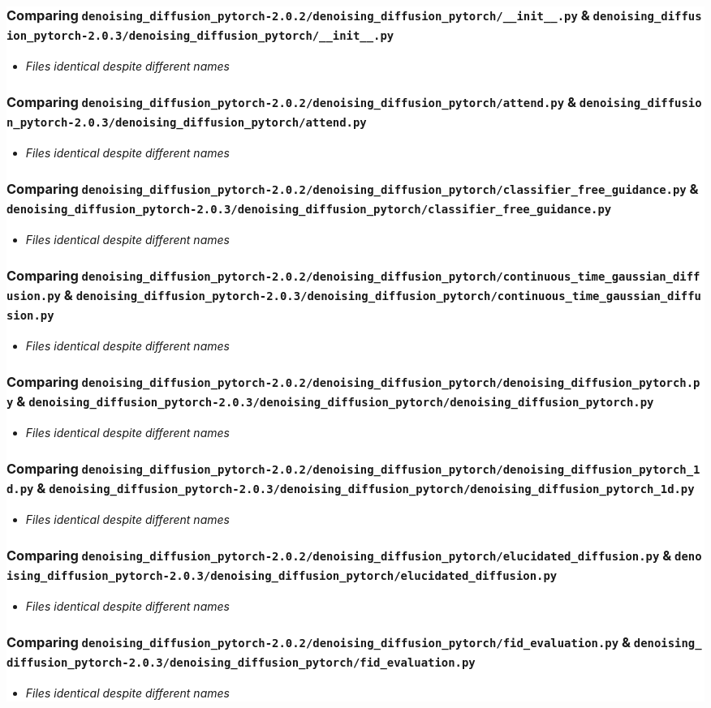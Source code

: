### Comparing `denoising_diffusion_pytorch-2.0.2/denoising_diffusion_pytorch/__init__.py` & `denoising_diffusion_pytorch-2.0.3/denoising_diffusion_pytorch/__init__.py`

 * *Files identical despite different names*

### Comparing `denoising_diffusion_pytorch-2.0.2/denoising_diffusion_pytorch/attend.py` & `denoising_diffusion_pytorch-2.0.3/denoising_diffusion_pytorch/attend.py`

 * *Files identical despite different names*

### Comparing `denoising_diffusion_pytorch-2.0.2/denoising_diffusion_pytorch/classifier_free_guidance.py` & `denoising_diffusion_pytorch-2.0.3/denoising_diffusion_pytorch/classifier_free_guidance.py`

 * *Files identical despite different names*

### Comparing `denoising_diffusion_pytorch-2.0.2/denoising_diffusion_pytorch/continuous_time_gaussian_diffusion.py` & `denoising_diffusion_pytorch-2.0.3/denoising_diffusion_pytorch/continuous_time_gaussian_diffusion.py`

 * *Files identical despite different names*

### Comparing `denoising_diffusion_pytorch-2.0.2/denoising_diffusion_pytorch/denoising_diffusion_pytorch.py` & `denoising_diffusion_pytorch-2.0.3/denoising_diffusion_pytorch/denoising_diffusion_pytorch.py`

 * *Files identical despite different names*

### Comparing `denoising_diffusion_pytorch-2.0.2/denoising_diffusion_pytorch/denoising_diffusion_pytorch_1d.py` & `denoising_diffusion_pytorch-2.0.3/denoising_diffusion_pytorch/denoising_diffusion_pytorch_1d.py`

 * *Files identical despite different names*

### Comparing `denoising_diffusion_pytorch-2.0.2/denoising_diffusion_pytorch/elucidated_diffusion.py` & `denoising_diffusion_pytorch-2.0.3/denoising_diffusion_pytorch/elucidated_diffusion.py`

 * *Files identical despite different names*

### Comparing `denoising_diffusion_pytorch-2.0.2/denoising_diffusion_pytorch/fid_evaluation.py` & `denoising_diffusion_pytorch-2.0.3/denoising_diffusion_pytorch/fid_evaluation.py`

 * *Files identical despite different names*
